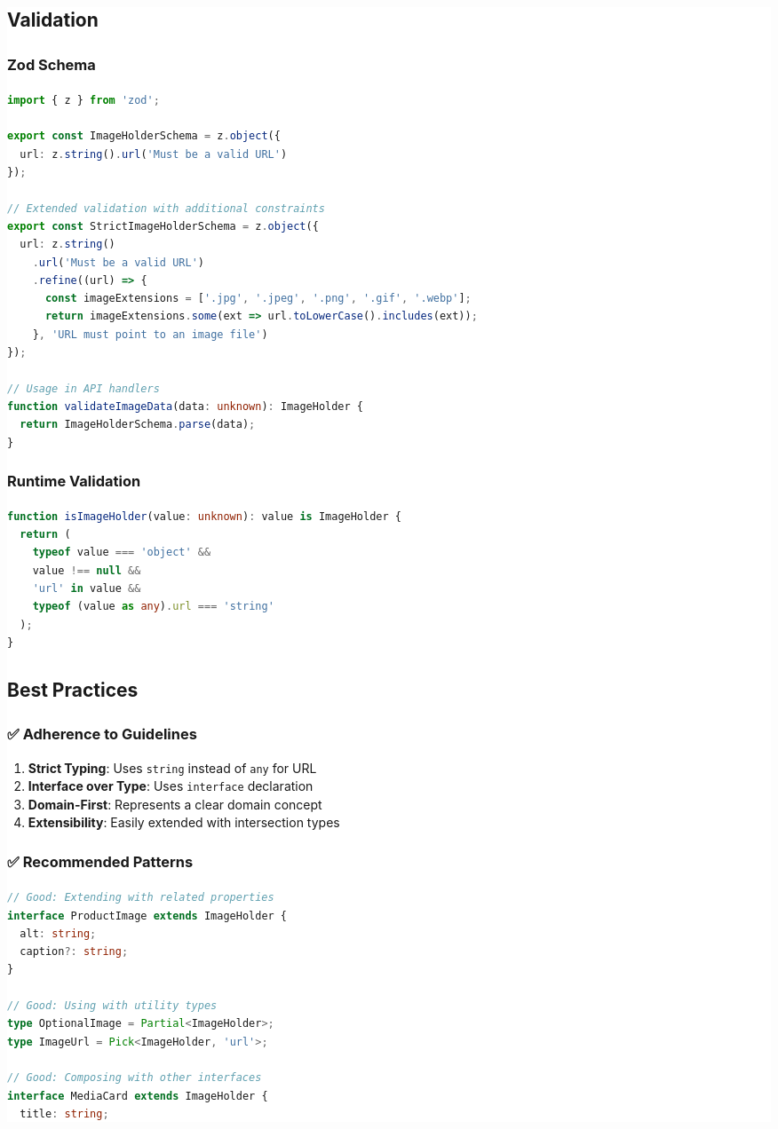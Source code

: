 ## Validation

### Zod Schema
```typescript
import { z } from 'zod';

export const ImageHolderSchema = z.object({
  url: z.string().url('Must be a valid URL')
});

// Extended validation with additional constraints
export const StrictImageHolderSchema = z.object({
  url: z.string()
    .url('Must be a valid URL')
    .refine((url) => {
      const imageExtensions = ['.jpg', '.jpeg', '.png', '.gif', '.webp'];
      return imageExtensions.some(ext => url.toLowerCase().includes(ext));
    }, 'URL must point to an image file')
});

// Usage in API handlers
function validateImageData(data: unknown): ImageHolder {
  return ImageHolderSchema.parse(data);
}
```

### Runtime Validation
```typescript
function isImageHolder(value: unknown): value is ImageHolder {
  return (
    typeof value === 'object' &&
    value !== null &&
    'url' in value &&
    typeof (value as any).url === 'string'
  );
}
```

## Best Practices

### ✅ Adherence to Guidelines

1. **Strict Typing**: Uses `string` instead of `any` for URL
2. **Interface over Type**: Uses `interface` declaration
3. **Domain-First**: Represents a clear domain concept
4. **Extensibility**: Easily extended with intersection types

### ✅ Recommended Patterns

```typescript
// Good: Extending with related properties
interface ProductImage extends ImageHolder {
  alt: string;
  caption?: string;
}

// Good: Using with utility types
type OptionalImage = Partial<ImageHolder>;
type ImageUrl = Pick<ImageHolder, 'url'>;

// Good: Composing with other interfaces
interface MediaCard extends ImageHolder {
  title: string;
```